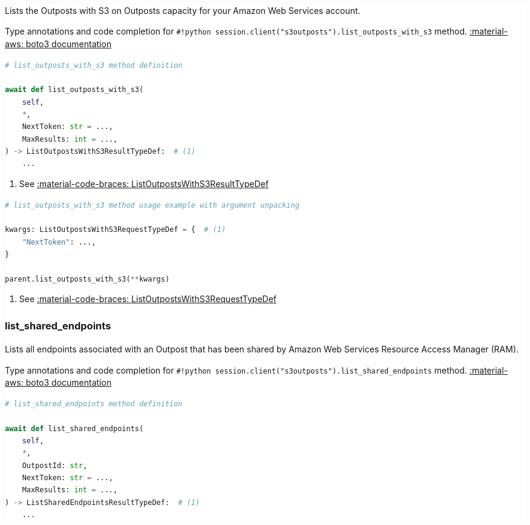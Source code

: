 Lists the Outposts with S3 on Outposts capacity for your Amazon Web Services
account.

Type annotations and code completion for `#!python session.client("s3outposts").list_outposts_with_s3` method.
[:material-aws: boto3 documentation](https://boto3.amazonaws.com/v1/documentation/api/latest/reference/services/s3outposts.html#S3Outposts.Client)

```python
# list_outposts_with_s3 method definition

await def list_outposts_with_s3(
    self,
    *,
    NextToken: str = ...,
    MaxResults: int = ...,
) -> ListOutpostsWithS3ResultTypeDef:  # (1)
    ...
```

1. See [:material-code-braces: ListOutpostsWithS3ResultTypeDef](./type_defs.md#listoutpostswiths3resulttypedef)


```python
# list_outposts_with_s3 method usage example with argument unpacking

kwargs: ListOutpostsWithS3RequestTypeDef = {  # (1)
    "NextToken": ...,
}

parent.list_outposts_with_s3(**kwargs)
```

1. See [:material-code-braces: ListOutpostsWithS3RequestTypeDef](./type_defs.md#listoutpostswiths3requesttypedef)

### list\_shared\_endpoints

Lists all endpoints associated with an Outpost that has been shared by Amazon
Web Services Resource Access Manager (RAM).

Type annotations and code completion for `#!python session.client("s3outposts").list_shared_endpoints` method.
[:material-aws: boto3 documentation](https://boto3.amazonaws.com/v1/documentation/api/latest/reference/services/s3outposts.html#S3Outposts.Client)

```python
# list_shared_endpoints method definition

await def list_shared_endpoints(
    self,
    *,
    OutpostId: str,
    NextToken: str = ...,
    MaxResults: int = ...,
) -> ListSharedEndpointsResultTypeDef:  # (1)
    ...
```
